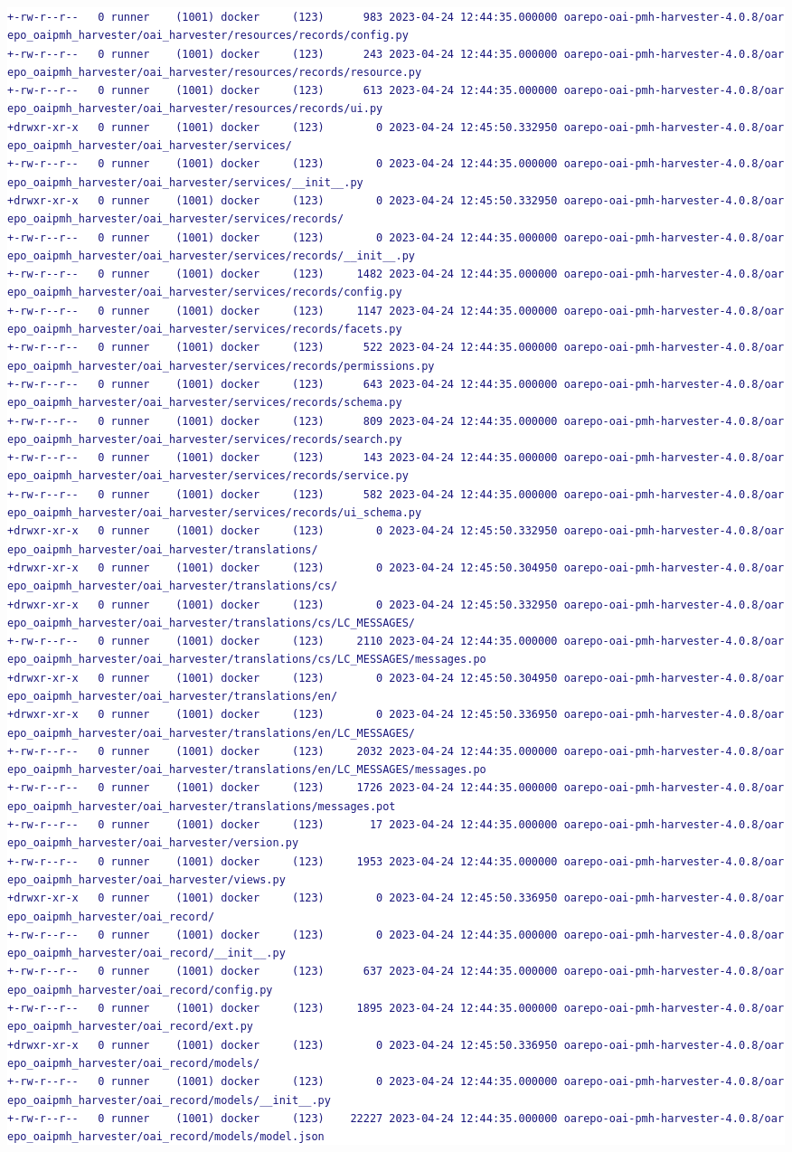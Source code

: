 ```diff
+-rw-r--r--   0 runner    (1001) docker     (123)      983 2023-04-24 12:44:35.000000 oarepo-oai-pmh-harvester-4.0.8/oarepo_oaipmh_harvester/oai_harvester/resources/records/config.py
+-rw-r--r--   0 runner    (1001) docker     (123)      243 2023-04-24 12:44:35.000000 oarepo-oai-pmh-harvester-4.0.8/oarepo_oaipmh_harvester/oai_harvester/resources/records/resource.py
+-rw-r--r--   0 runner    (1001) docker     (123)      613 2023-04-24 12:44:35.000000 oarepo-oai-pmh-harvester-4.0.8/oarepo_oaipmh_harvester/oai_harvester/resources/records/ui.py
+drwxr-xr-x   0 runner    (1001) docker     (123)        0 2023-04-24 12:45:50.332950 oarepo-oai-pmh-harvester-4.0.8/oarepo_oaipmh_harvester/oai_harvester/services/
+-rw-r--r--   0 runner    (1001) docker     (123)        0 2023-04-24 12:44:35.000000 oarepo-oai-pmh-harvester-4.0.8/oarepo_oaipmh_harvester/oai_harvester/services/__init__.py
+drwxr-xr-x   0 runner    (1001) docker     (123)        0 2023-04-24 12:45:50.332950 oarepo-oai-pmh-harvester-4.0.8/oarepo_oaipmh_harvester/oai_harvester/services/records/
+-rw-r--r--   0 runner    (1001) docker     (123)        0 2023-04-24 12:44:35.000000 oarepo-oai-pmh-harvester-4.0.8/oarepo_oaipmh_harvester/oai_harvester/services/records/__init__.py
+-rw-r--r--   0 runner    (1001) docker     (123)     1482 2023-04-24 12:44:35.000000 oarepo-oai-pmh-harvester-4.0.8/oarepo_oaipmh_harvester/oai_harvester/services/records/config.py
+-rw-r--r--   0 runner    (1001) docker     (123)     1147 2023-04-24 12:44:35.000000 oarepo-oai-pmh-harvester-4.0.8/oarepo_oaipmh_harvester/oai_harvester/services/records/facets.py
+-rw-r--r--   0 runner    (1001) docker     (123)      522 2023-04-24 12:44:35.000000 oarepo-oai-pmh-harvester-4.0.8/oarepo_oaipmh_harvester/oai_harvester/services/records/permissions.py
+-rw-r--r--   0 runner    (1001) docker     (123)      643 2023-04-24 12:44:35.000000 oarepo-oai-pmh-harvester-4.0.8/oarepo_oaipmh_harvester/oai_harvester/services/records/schema.py
+-rw-r--r--   0 runner    (1001) docker     (123)      809 2023-04-24 12:44:35.000000 oarepo-oai-pmh-harvester-4.0.8/oarepo_oaipmh_harvester/oai_harvester/services/records/search.py
+-rw-r--r--   0 runner    (1001) docker     (123)      143 2023-04-24 12:44:35.000000 oarepo-oai-pmh-harvester-4.0.8/oarepo_oaipmh_harvester/oai_harvester/services/records/service.py
+-rw-r--r--   0 runner    (1001) docker     (123)      582 2023-04-24 12:44:35.000000 oarepo-oai-pmh-harvester-4.0.8/oarepo_oaipmh_harvester/oai_harvester/services/records/ui_schema.py
+drwxr-xr-x   0 runner    (1001) docker     (123)        0 2023-04-24 12:45:50.332950 oarepo-oai-pmh-harvester-4.0.8/oarepo_oaipmh_harvester/oai_harvester/translations/
+drwxr-xr-x   0 runner    (1001) docker     (123)        0 2023-04-24 12:45:50.304950 oarepo-oai-pmh-harvester-4.0.8/oarepo_oaipmh_harvester/oai_harvester/translations/cs/
+drwxr-xr-x   0 runner    (1001) docker     (123)        0 2023-04-24 12:45:50.332950 oarepo-oai-pmh-harvester-4.0.8/oarepo_oaipmh_harvester/oai_harvester/translations/cs/LC_MESSAGES/
+-rw-r--r--   0 runner    (1001) docker     (123)     2110 2023-04-24 12:44:35.000000 oarepo-oai-pmh-harvester-4.0.8/oarepo_oaipmh_harvester/oai_harvester/translations/cs/LC_MESSAGES/messages.po
+drwxr-xr-x   0 runner    (1001) docker     (123)        0 2023-04-24 12:45:50.304950 oarepo-oai-pmh-harvester-4.0.8/oarepo_oaipmh_harvester/oai_harvester/translations/en/
+drwxr-xr-x   0 runner    (1001) docker     (123)        0 2023-04-24 12:45:50.336950 oarepo-oai-pmh-harvester-4.0.8/oarepo_oaipmh_harvester/oai_harvester/translations/en/LC_MESSAGES/
+-rw-r--r--   0 runner    (1001) docker     (123)     2032 2023-04-24 12:44:35.000000 oarepo-oai-pmh-harvester-4.0.8/oarepo_oaipmh_harvester/oai_harvester/translations/en/LC_MESSAGES/messages.po
+-rw-r--r--   0 runner    (1001) docker     (123)     1726 2023-04-24 12:44:35.000000 oarepo-oai-pmh-harvester-4.0.8/oarepo_oaipmh_harvester/oai_harvester/translations/messages.pot
+-rw-r--r--   0 runner    (1001) docker     (123)       17 2023-04-24 12:44:35.000000 oarepo-oai-pmh-harvester-4.0.8/oarepo_oaipmh_harvester/oai_harvester/version.py
+-rw-r--r--   0 runner    (1001) docker     (123)     1953 2023-04-24 12:44:35.000000 oarepo-oai-pmh-harvester-4.0.8/oarepo_oaipmh_harvester/oai_harvester/views.py
+drwxr-xr-x   0 runner    (1001) docker     (123)        0 2023-04-24 12:45:50.336950 oarepo-oai-pmh-harvester-4.0.8/oarepo_oaipmh_harvester/oai_record/
+-rw-r--r--   0 runner    (1001) docker     (123)        0 2023-04-24 12:44:35.000000 oarepo-oai-pmh-harvester-4.0.8/oarepo_oaipmh_harvester/oai_record/__init__.py
+-rw-r--r--   0 runner    (1001) docker     (123)      637 2023-04-24 12:44:35.000000 oarepo-oai-pmh-harvester-4.0.8/oarepo_oaipmh_harvester/oai_record/config.py
+-rw-r--r--   0 runner    (1001) docker     (123)     1895 2023-04-24 12:44:35.000000 oarepo-oai-pmh-harvester-4.0.8/oarepo_oaipmh_harvester/oai_record/ext.py
+drwxr-xr-x   0 runner    (1001) docker     (123)        0 2023-04-24 12:45:50.336950 oarepo-oai-pmh-harvester-4.0.8/oarepo_oaipmh_harvester/oai_record/models/
+-rw-r--r--   0 runner    (1001) docker     (123)        0 2023-04-24 12:44:35.000000 oarepo-oai-pmh-harvester-4.0.8/oarepo_oaipmh_harvester/oai_record/models/__init__.py
+-rw-r--r--   0 runner    (1001) docker     (123)    22227 2023-04-24 12:44:35.000000 oarepo-oai-pmh-harvester-4.0.8/oarepo_oaipmh_harvester/oai_record/models/model.json
```